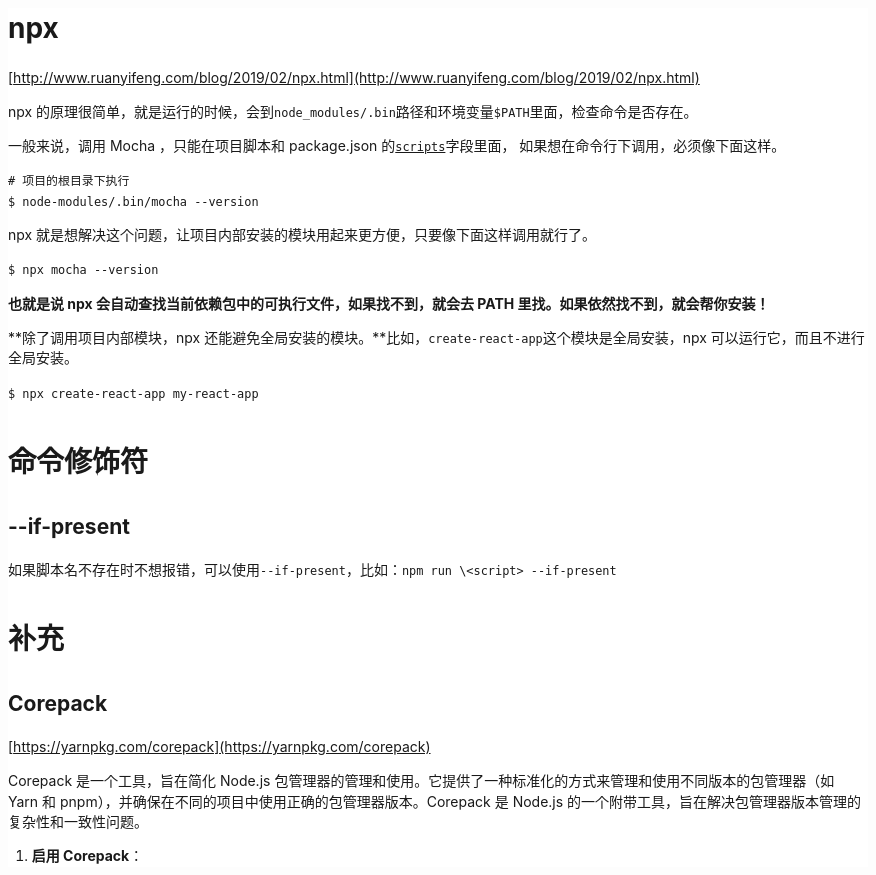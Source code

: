 # npx

[http://www.ruanyifeng.com/blog/2019/02/npx.html](http://www.ruanyifeng.com/blog/2019/02/npx.html)

npx 的原理很简单，就是运行的时候，会到`node_modules/.bin`路径和环境变量`$PATH`里面，检查命令是否存在。



一般来说，调用 Mocha ，只能在项目脚本和 package.json 的[`scripts`](http://www.ruanyifeng.com/blog/2016/10/npm_scripts.html)字段里面， 如果想在命令行下调用，必须像下面这样。

```
# 项目的根目录下执行
$ node-modules/.bin/mocha --version
```

npx 就是想解决这个问题，让项目内部安装的模块用起来更方便，只要像下面这样调用就行了。

```
$ npx mocha --version
```

**也就是说 npx 会自动查找当前依赖包中的可执行文件，如果找不到，就会去 PATH 里找。如果依然找不到，就会帮你安装！**



**除了调用项目内部模块，npx 还能避免全局安装的模块。**比如，`create-react-app`这个模块是全局安装，npx 可以运行它，而且不进行全局安装。

```tsx
$ npx create-react-app my-react-app
```







# 命令修饰符



## --if-present

如果脚本名不存在时不想报错，可以使用`--if-present`，比如：`npm run \<script> --if-present`



# 补充



## Corepack

[https://yarnpkg.com/corepack](https://yarnpkg.com/corepack)

Corepack 是一个工具，旨在简化 Node.js 包管理器的管理和使用。它提供了一种标准化的方式来管理和使用不同版本的包管理器（如 Yarn 和 pnpm），并确保在不同的项目中使用正确的包管理器版本。Corepack 是 Node.js 的一个附带工具，旨在解决包管理器版本管理的复杂性和一致性问题。

1. **启用 Corepack**：
